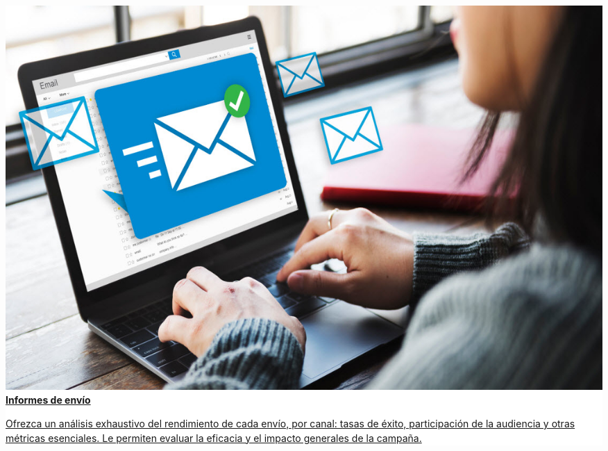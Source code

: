 <img alt="Posible cliente" src="assets/email_report.jpeg">
</a>
<div><a href="https://experienceleague.adobe.com/es/docs/campaign-web/v8/reports/delivery-report/delivery-reports"><strong>Informes de envío</strong>
</div>
<p>
<div>
<p>Ofrezca un análisis exhaustivo del rendimiento de cada envío, por canal: tasas de éxito, participación de la audiencia y otras métricas esenciales. Le permiten evaluar la eficacia y el impacto generales de la campaña.</p>
</div>
<p>
</td>
<td>
<a href="https://experienceleague.adobe.com/es/docs/campaign-web/v8/reports/global-report/global-reports">